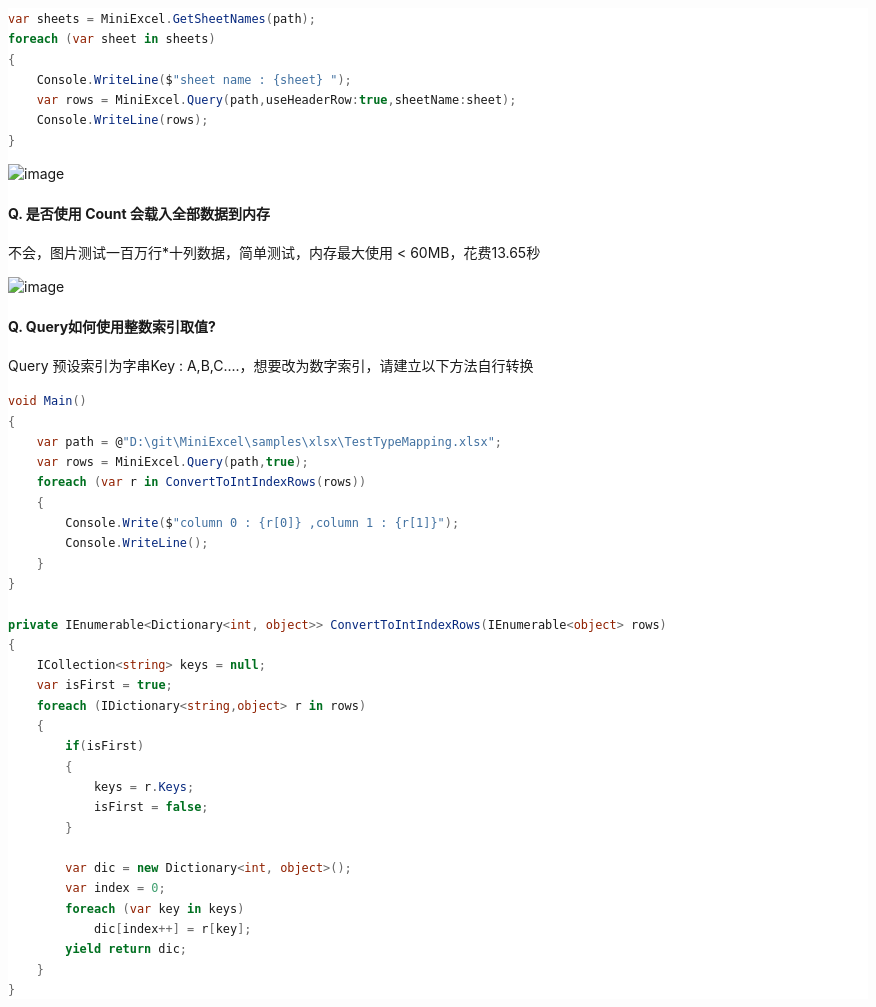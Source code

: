 

```csharp
var sheets = MiniExcel.GetSheetNames(path);
foreach (var sheet in sheets)
{
    Console.WriteLine($"sheet name : {sheet} ");
    var rows = MiniExcel.Query(path,useHeaderRow:true,sheetName:sheet);
    Console.WriteLine(rows);
}
```

![image](https://user-images.githubusercontent.com/12729184/116199841-2a1f5300-a76a-11eb-90a3-6710561cf6db.png)



#### Q. 是否使用 Count 会载入全部数据到内存

不会，图片测试一百万行*十列数据，简单测试，内存最大使用 < 60MB，花费13.65秒

![image](https://user-images.githubusercontent.com/12729184/117118518-70586000-adc3-11eb-9ce3-2ba76cf8b5e5.png)



#### Q. Query如何使用整数索引取值?

Query 预设索引为字串Key : A,B,C....，想要改为数字索引，请建立以下方法自行转换

```csharp
void Main()
{
    var path = @"D:\git\MiniExcel\samples\xlsx\TestTypeMapping.xlsx";
    var rows = MiniExcel.Query(path,true);
    foreach (var r in ConvertToIntIndexRows(rows))
    {
        Console.Write($"column 0 : {r[0]} ,column 1 : {r[1]}");
        Console.WriteLine();
    }
}

private IEnumerable<Dictionary<int, object>> ConvertToIntIndexRows(IEnumerable<object> rows)
{
    ICollection<string> keys = null;
    var isFirst = true;
    foreach (IDictionary<string,object> r in rows)
    {
        if(isFirst)
        {
            keys = r.Keys;
            isFirst = false;
        }

        var dic = new Dictionary<int, object>();
        var index = 0;
        foreach (var key in keys)
            dic[index++] = r[key];
        yield return dic;
    }
}
```
